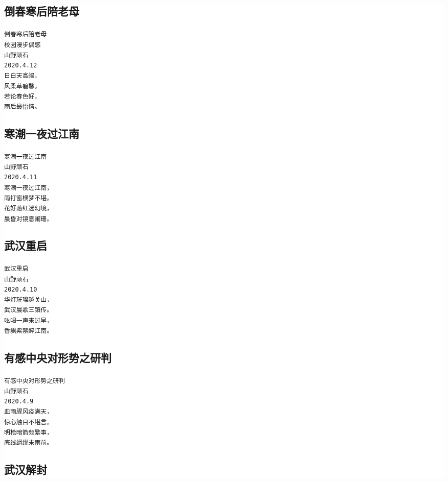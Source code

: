 ## 倒春寒后陪老母

```
倒春寒后陪老母
校园漫步偶感
山野顽石
2020.4.12
日白天高阔，
风柔草碧馨。
若论春色好，
雨后最怡情。
```

## 寒潮一夜过江南

```
寒潮一夜过江南
山野顽石
2020.4.11
寒潮一夜过江南，
雨打窗棂梦不堪。
花好落红迷幻境，
晨昏对镜意阑珊。
```

## 武汉重启

```
武汉重启
山野顽石
2020.4.10
华灯璀璨越关山，
武汉晨歌三镇传。
吆喝一声来过早，
香飘紫禁醉江南。
```

## 有感中央对形势之研判

```
有感中央对形势之研判
山野顽石
2020.4.9
血雨腥风疫满天，
惊心触目不堪言。
明枪暗箭频繁事，
底线绸缪未雨前。
```

## 武汉解封
